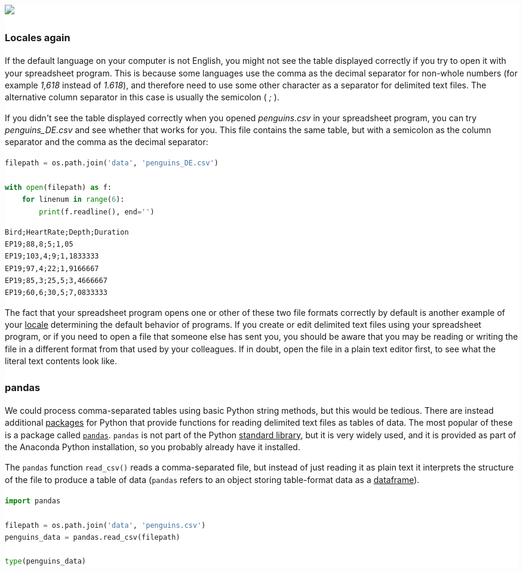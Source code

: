 ![](images/csv_import.png)

### Locales again

If the default language on your computer is not English, you might not see the table displayed correctly if you try to open it with your spreadsheet program. This is because some languages use the comma as the decimal separator for non-whole numbers (for example *1,618* instead of *1.618*), and therefore need to use some other character as a separator for delimited text files. The alternative column separator in this case is usually the semicolon ( *;* ).

If you didn't see the table displayed correctly when you opened *penguins.csv* in your spreadsheet program, you can try *penguins_DE.csv* and see whether that works for you. This file contains the same table, but with a semicolon as the column separator and the comma as the decimal separator:


```python
filepath = os.path.join('data', 'penguins_DE.csv')

with open(filepath) as f:
    for linenum in range(6):
        print(f.readline(), end='')
```

    Bird;HeartRate;Depth;Duration
    EP19;88,8;5;1,05
    EP19;103,4;9;1,1833333
    EP19;97,4;22;1,9166667
    EP19;85,3;25,5;3,4666667
    EP19;60,6;30,5;7,0833333


The fact that your spreadsheet program opens one or other of these two file formats correctly by default is another example of your [locale](extras/glossary.md#locale) determining the default behavior of programs. If you create or edit delimited text files using your spreadsheet program, or if you need to open a file that someone else has sent you, you should be aware that you may be reading or writing the file in a different format from that used by your colleagues. If in doubt, open the file in a plain text editor first, to see what the literal text contents look like.

### pandas

We could process comma-separated tables using basic Python string methods, but this would be tedious. There are instead additional [packages](extras/glossary.md#packages) for Python that provide functions for reading delimited text files as tables of data. The most popular of these is a package called [`pandas`](https://pandas.pydata.org/). `pandas` is not part of the Python [standard library](standard_library.md), but it is very widely used, and it is provided as part of the Anaconda Python installation, so you probably already have it installed.

The `pandas` function `read_csv()` reads a comma-separated file, but instead of just reading it as plain text it interprets the structure of the file to produce a table of data (`pandas` refers to an object storing table-format data as a [dataframe](extras/glossary.md#dataframe)).


```python
import pandas

filepath = os.path.join('data', 'penguins.csv')
penguins_data = pandas.read_csv(filepath)

type(penguins_data)
```
